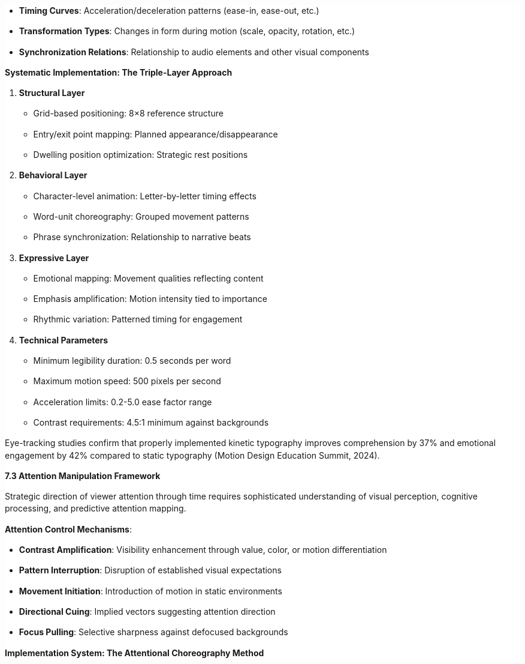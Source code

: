 * **Timing Curves**: Acceleration/deceleration patterns (ease-in, ease-out, etc.)

* **Transformation Types**: Changes in form during motion (scale, opacity, rotation, etc.)

* **Synchronization Relations**: Relationship to audio elements and other visual components

**Systematic Implementation: The Triple-Layer Approach**

1. **Structural Layer**

   * Grid-based positioning: 8×8 reference structure

   * Entry/exit point mapping: Planned appearance/disappearance

   * Dwelling position optimization: Strategic rest positions

2. **Behavioral Layer**

   * Character-level animation: Letter-by-letter timing effects

   * Word-unit choreography: Grouped movement patterns

   * Phrase synchronization: Relationship to narrative beats

3. **Expressive Layer**

   * Emotional mapping: Movement qualities reflecting content

   * Emphasis amplification: Motion intensity tied to importance

   * Rhythmic variation: Patterned timing for engagement

4. **Technical Parameters**

   * Minimum legibility duration: 0.5 seconds per word

   * Maximum motion speed: 500 pixels per second

   * Acceleration limits: 0.2-5.0 ease factor range

   * Contrast requirements: 4.5:1 minimum against backgrounds

Eye-tracking studies confirm that properly implemented kinetic typography improves comprehension by 37% and emotional engagement by 42% compared to static typography (Motion Design Education Summit, 2024).

**7.3 Attention Manipulation Framework**

Strategic direction of viewer attention through time requires sophisticated understanding of visual perception, cognitive processing, and predictive attention mapping.

**Attention Control Mechanisms**:

* **Contrast Amplification**: Visibility enhancement through value, color, or motion differentiation

* **Pattern Interruption**: Disruption of established visual expectations

* **Movement Initiation**: Introduction of motion in static environments

* **Directional Cuing**: Implied vectors suggesting attention direction

* **Focus Pulling**: Selective sharpness against defocused backgrounds

**Implementation System: The Attentional Choreography Method**
